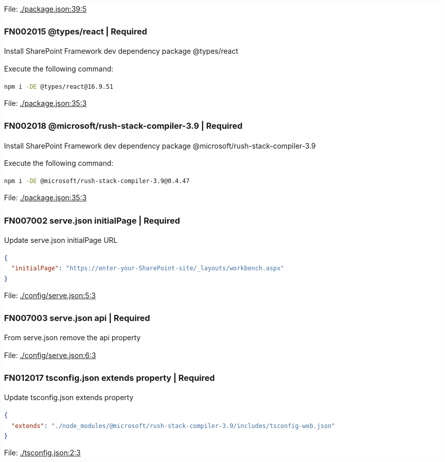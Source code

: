 File: [./package.json:39:5](./package.json)

### FN002015 @types/react | Required

Install SharePoint Framework dev dependency package @types/react

Execute the following command:

```sh
npm i -DE @types/react@16.9.51
```

File: [./package.json:35:3](./package.json)

### FN002018 @microsoft/rush-stack-compiler-3.9 | Required

Install SharePoint Framework dev dependency package @microsoft/rush-stack-compiler-3.9

Execute the following command:

```sh
npm i -DE @microsoft/rush-stack-compiler-3.9@0.4.47
```

File: [./package.json:35:3](./package.json)

### FN007002 serve.json initialPage | Required

Update serve.json initialPage URL

```json
{
  "initialPage": "https://enter-your-SharePoint-site/_layouts/workbench.aspx"
}
```

File: [./config/serve.json:5:3](./config/serve.json)

### FN007003 serve.json api | Required

From serve.json remove the api property

```json

```

File: [./config/serve.json:6:3](./config/serve.json)

### FN012017 tsconfig.json extends property | Required

Update tsconfig.json extends property

```json
{
  "extends": "./node_modules/@microsoft/rush-stack-compiler-3.9/includes/tsconfig-web.json"
}
```

File: [./tsconfig.json:2:3](./tsconfig.json)
